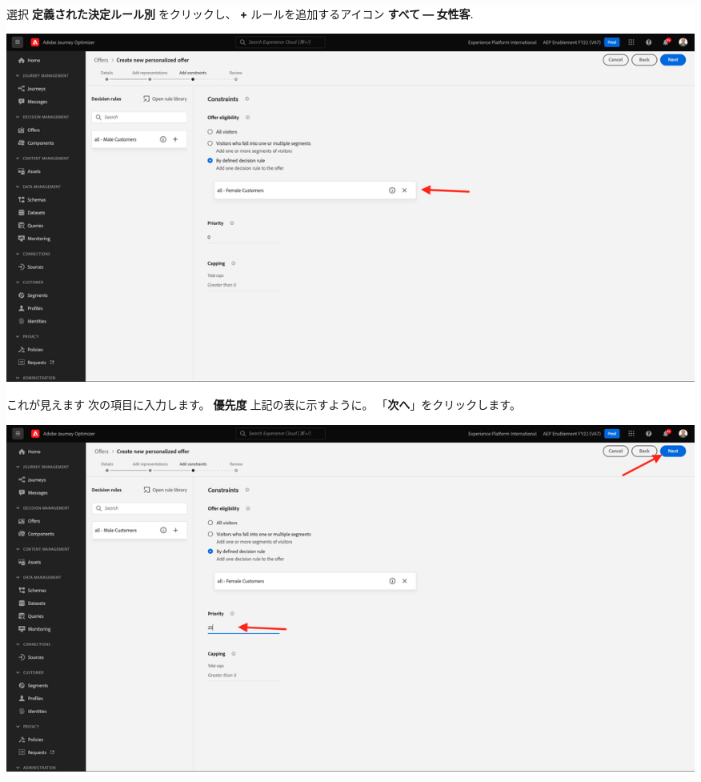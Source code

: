 選択 **定義された決定ルール別** をクリックし、 **+** ルールを追加するアイコン **すべて — 女性客**.

![決定ルール](./images/constraints1.png)

これが見えます 次の項目に入力します。 **優先度** 上記の表に示すように。 「**次へ**」をクリックします。

![決定ルール](./images/constraints2.png)
